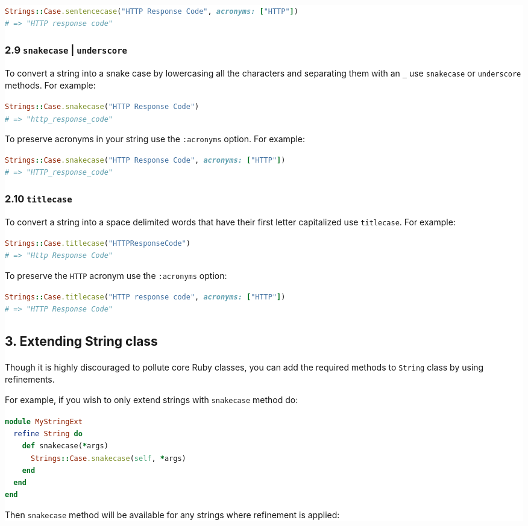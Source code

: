 ```ruby
Strings::Case.sentencecase("HTTP Response Code", acronyms: ["HTTP"])
# => "HTTP response code"
```

### 2.9 `snakecase` | `underscore`

To convert a string into a snake case by lowercasing all the characters and separating them with an `_` use `snakecase` or `underscore` methods. For example:

```ruby
Strings::Case.snakecase("HTTP Response Code")
# => "http_response_code"
```

To preserve acronyms in your string use the `:acronyms` option. For example:

```ruby
Strings::Case.snakecase("HTTP Response Code", acronyms: ["HTTP"])
# => "HTTP_response_code"
```

### 2.10 `titlecase`

To convert a string into a space delimited words that have their first letter capitalized use `titlecase`. For example:

```ruby
Strings::Case.titlecase("HTTPResponseCode")
# => "Http Response Code"
```

To preserve the `HTTP` acronym use the `:acronyms` option:

```ruby
Strings::Case.titlecase("HTTP response code", acronyms: ["HTTP"])
# => "HTTP Response Code"
```

## 3. Extending String class

Though it is highly discouraged to pollute core Ruby classes, you can add the required methods to `String` class by using refinements.

For example, if you wish to only extend strings with `snakecase` method do:

```ruby
module MyStringExt
  refine String do
    def snakecase(*args)
      Strings::Case.snakecase(self, *args)
    end
  end
end
```

Then `snakecase` method will be available for any strings where refinement is applied:


[gem]: http://badge.fury.io/rb/strings-case
[gh_actions_ci]: https://github.com/piotrmurach/strings-case/actions?query=workflow%3ACI
[appveyor]: https://ci.appveyor.com/project/piotrmurach/strings-case
[codeclimate]: https://codeclimate.com/github/piotrmurach/strings-case/maintainability
[coverage]: https://coveralls.io/github/piotrmurach/strings-case?branch=master
[inchpages]: http://inch-ci.org/github/piotrmurach/strings-case